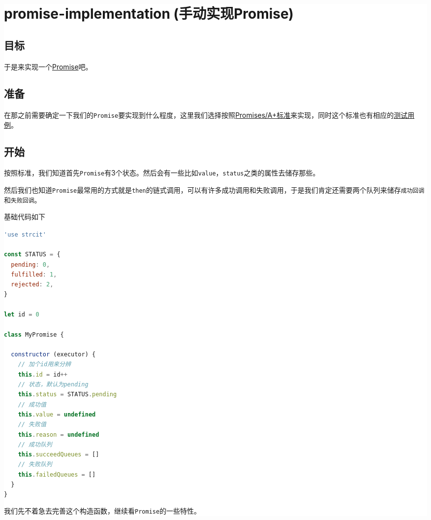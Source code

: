 # promise-implementation (手动实现Promise)

## 目标

于是来实现一个[Promise](https://developer.mozilla.org/zh-CN/docs/Web/JavaScript/Reference/Global_Objects/Promise)吧。

## 准备

在那之前需要确定一下我们的`Promise`要实现到什么程度，这里我们选择按照[Promises/A+标准](https://promisesaplus.com/)来实现，同时这个标准也有相应的[测试用例](https://github.com/promises-aplus/promises-tests)。

## 开始

按照标准，我们知道首先`Promise`有3个状态。然后会有一些比如`value`，`status`之类的属性去储存那些。

然后我们也知道`Promise`最常用的方式就是`then`的链式调用，可以有许多成功调用和失败调用，于是我们肯定还需要两个队列来储存`成功回调`和`失败回调`。

基础代码如下

```js
'use strcit'

const STATUS = {
  pending: 0,
  fulfilled: 1,
  rejected: 2,
}

let id = 0

class MyPromise {

  constructor (executor) {
    // 加个id用来分辨
    this.id = id++
    // 状态，默认为pending
    this.status = STATUS.pending
    // 成功值
    this.value = undefined
    // 失败值
    this.reason = undefined
    // 成功队列
    this.succeedQueues = []
    // 失败队列
    this.failedQueues = []
  }
}
```

我们先不着急去完善这个构造函数，继续看`Promise`的一些特性。
